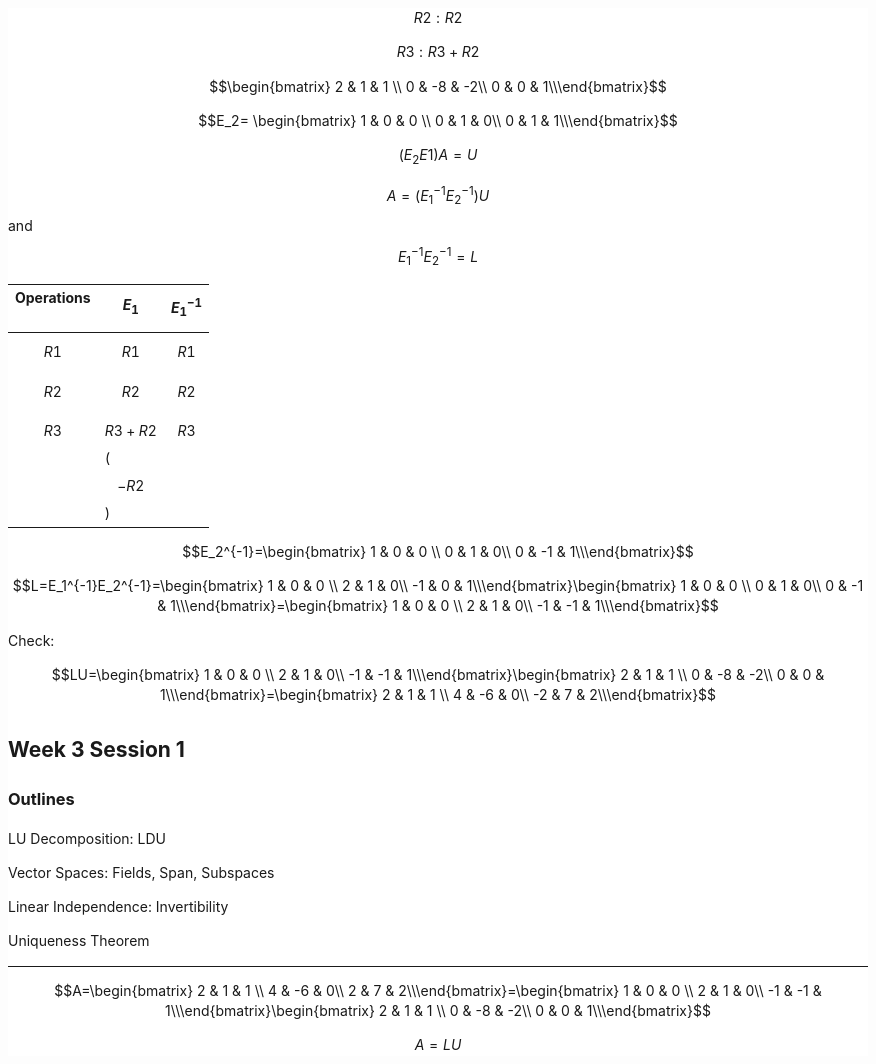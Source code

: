 $$R2:R2$$

$$R3:R3+R2$$

$$\begin{bmatrix}
2 & 1 & 1 \\ 0 & -8 & -2\\ 0 & 0 & 1\\\end{bmatrix}$$

$$E_2= \begin{bmatrix}
1 & 0 & 0 \\ 0 & 1 & 0\\ 0 & 1 & 1\\\end{bmatrix}$$

$$(E_2E1)A=U$$

$$A=(E_1^{-1}E_2^{-1})U$$ and  $$ E_1^{-1}E_2^{-1}=L$$

| Operations | $$E_1$$             | $$E_1^{-1}$$ |
| ---------- | ------------------- | ------------ |
| $$R1$$     | $$R1$$              | $$R1$$       |
| $$R2$$     | $$R2$$              | $$R2$$       |
| $$R3$$     | $$R3+R2$$ ($$-R2$$) | $$R3$$       |

$$E_2^{-1}=\begin{bmatrix}
1 & 0 & 0 \\ 0 & 1 & 0\\ 0 & -1 & 1\\\end{bmatrix}$$

$$L=E_1^{-1}E_2^{-1}=\begin{bmatrix}
1 & 0 & 0 \\ 2 & 1 & 0\\ -1 & 0 & 1\\\end{bmatrix}\begin{bmatrix}
1 & 0 & 0 \\ 0 & 1 & 0\\ 0 & -1 & 1\\\end{bmatrix}=\begin{bmatrix}
1 & 0 & 0 \\ 2 & 1 & 0\\ -1 & -1 & 1\\\end{bmatrix}$$

Check:

$$LU=\begin{bmatrix}
1 & 0 & 0 \\ 2 & 1 & 0\\ -1 & -1 & 1\\\end{bmatrix}\begin{bmatrix}
2 & 1 & 1 \\ 0 & -8 & -2\\ 0 & 0 & 1\\\end{bmatrix}=\begin{bmatrix}
2 & 1 & 1 \\ 4 & -6 & 0\\ -2 & 7 & 2\\\end{bmatrix}$$

## Week 3 Session 1

### Outlines

LU Decomposition: LDU

Vector Spaces: Fields, Span, Subspaces

Linear Independence: Invertibility

Uniqueness Theorem

------

$$A=\begin{bmatrix}
2 & 1 & 1 \\ 4 & -6 & 0\\ 2 & 7 & 2\\\end{bmatrix}=\begin{bmatrix}
1 & 0 & 0 \\ 2 & 1 & 0\\ -1 & -1 & 1\\\end{bmatrix}\begin{bmatrix}
2 & 1 & 1 \\ 0 & -8 & -2\\ 0 & 0 & 1\\\end{bmatrix}$$

$$A=LU$$
